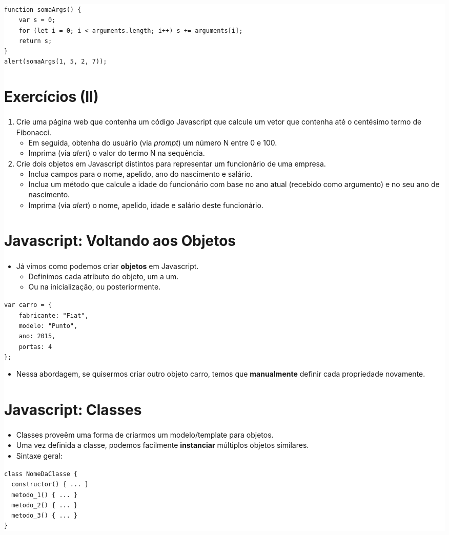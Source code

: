 ```{.javascript .numberLines style="font-size: 90%;"}
function somaArgs() {
	var s = 0;
	for (let i = 0; i < arguments.length; i++) s += arguments[i];
	return s;
}
alert(somaArgs(1, 5, 2, 7));
```

<iframe src="iframes/varArgs.html" style="width: 100%; height: 35px; border: 0;">

</iframe>

# Exercícios (II)

1. Crie uma página web que contenha um código Javascript que calcule um vetor que contenha até o centésimo termo de Fibonacci.
	- Em seguida, obtenha do usuário (via _prompt_) um número N entre 0 e 100.
	- Imprima (via _alert_) o valor do termo N na sequência.
2. Crie dois objetos em Javascript distintos para representar um funcionário de uma empresa.
	- Inclua campos para o nome, apelido, ano do nascimento e salário.
	- Inclua um método que calcule a idade do funcionário com base no ano atual (recebido como argumento) e no seu ano de nascimento.
	- Imprima (via _alert_) o nome, apelido, idade e salário deste funcionário.

# Javascript: Voltando aos Objetos

- Já vimos como podemos criar **objetos** em Javascript.
	- Definimos cada atributo do objeto, um a um.
	- Ou na inicialização, ou posteriormente.

```{.javascript .numberLines style="font-size: 80%;"}
var carro = {
	fabricante: "Fiat",
	modelo: "Punto",
	ano: 2015,
	portas: 4
};
```	

- Nessa abordagem, se quisermos criar outro objeto carro, temos que **manualmente** definir cada propriedade novamente.

# Javascript: Classes

- Classes proveêm uma forma de criarmos um modelo/template para objetos.
- Uma vez definida a classe, podemos facilmente **instanciar** múltiplos objetos similares.
- Sintaxe geral:

```{.javascript .numberLines style="font-size: 70%;"}
class NomeDaClasse {
  constructor() { ... }
  metodo_1() { ... }
  metodo_2() { ... }
  metodo_3() { ... }
}
```	
